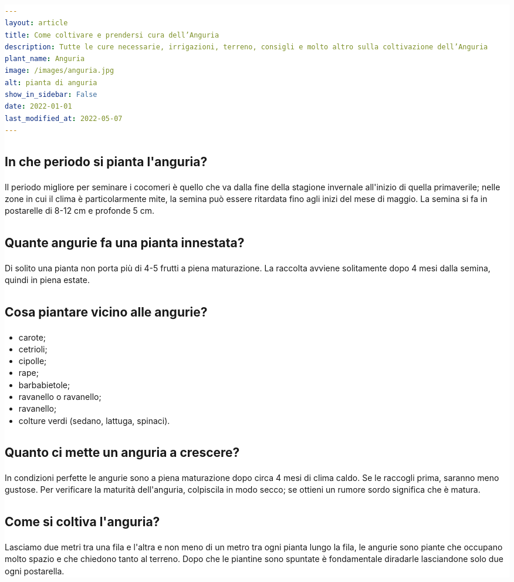 ```yaml
---
layout: article
title: Come coltivare e prendersi cura dell’Anguria
description: Tutte le cure necessarie, irrigazioni, terreno, consigli e molto altro sulla coltivazione dell’Anguria
plant_name: Anguria
image: /images/anguria.jpg
alt: pianta di anguria
show_in_sidebar: False
date: 2022-01-01
last_modified_at: 2022-05-07
---
```


## In che periodo si pianta l'anguria?

Il periodo migliore per seminare i cocomeri è quello che va dalla fine della stagione invernale all'inizio di quella primaverile; nelle zone in cui il clima è particolarmente mite, la semina può essere ritardata fino agli inizi del mese di maggio. La semina si fa in postarelle di 8-12 cm e profonde 5 cm.

## Quante angurie fa una pianta innestata?

Di solito una pianta non porta più di 4-5 frutti a piena maturazione. La raccolta avviene solitamente dopo 4 mesi dalla semina, quindi in piena estate.

## Cosa piantare vicino alle angurie?

- carote;
- cetrioli;
- cipolle;
- rape;
- barbabietole;
- ravanello o ravanello;
- ravanello;
- colture verdi (sedano, lattuga, spinaci).

## Quanto ci mette un anguria a crescere?

In condizioni perfette le angurie sono a piena maturazione dopo circa 4 mesi di clima caldo. Se le raccogli prima, saranno meno gustose. Per verificare la maturità dell'anguria, colpiscila in modo secco; se ottieni un rumore sordo significa che è matura.

## Come si coltiva l'anguria?

Lasciamo due metri tra una fila e l'altra e non meno di un metro tra ogni pianta lungo la fila, le angurie sono piante che occupano molto spazio e che chiedono tanto al terreno. Dopo che le piantine sono spuntate è fondamentale diradarle lasciandone solo due ogni postarella.
